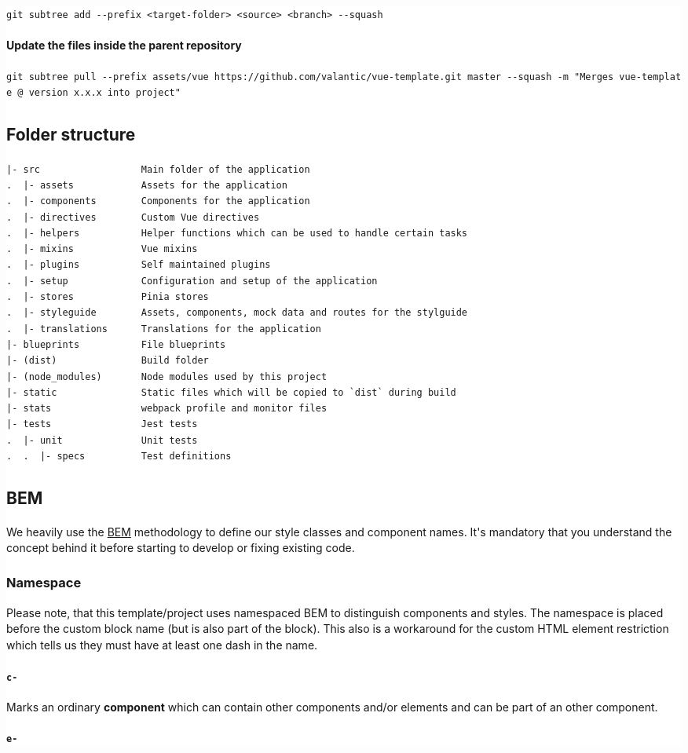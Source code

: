 ```
git subtree add --prefix <target-folder> <source> <branch> --squash
```

#### Update the files inside the parent repository

```
git subtree pull --prefix assets/vue https://github.com/valantic/vue-template.git master --squash -m "Merges vue-template @ version x.x.x into project"
```

## Folder structure

```
|- src                  Main folder of the application
.  |- assets            Assets for the application
.  |- components        Components for the application
.  |- directives        Custom Vue directives
.  |- helpers           Helper functions which can be used to handle certain tasks
.  |- mixins            Vue mixins
.  |- plugins           Self maintained plugins
.  |- setup             Configuration and setup of the application
.  |- stores            Pinia stores
.  |- styleguide        Assets, components, mock data and routes for the stylguide 
.  |- translations      Translations for the application
|- blueprints           File blueprints
|- (dist)               Build folder
|- (node_modules)       Node modules used by this project
|- static               Static files which will be copied to `dist` during build
|- stats                webpack profile and monitor files
|- tests                Jest tests
.  |- unit              Unit tests
.  .  |- specs          Test definitions
```

## BEM

We heavily use the [BEM](http://getbem.com/) methodology to define our style classes and component names. It's mandatory that you understand the concept behind it before starting to develop or fixing existing code.

### Namespace

Please note, that this template/project uses namespaced BEM to distinguish components and styles. The namespace is placed before the custom block name (but is also part of the block). This also is a workaround for the custom HTML element restriction which tells us they must have at least one dash in the name.

#### `c-`

Marks an ordinary **component** which can contain other components and/or elements and can be part of an other component.

#### `e-`

